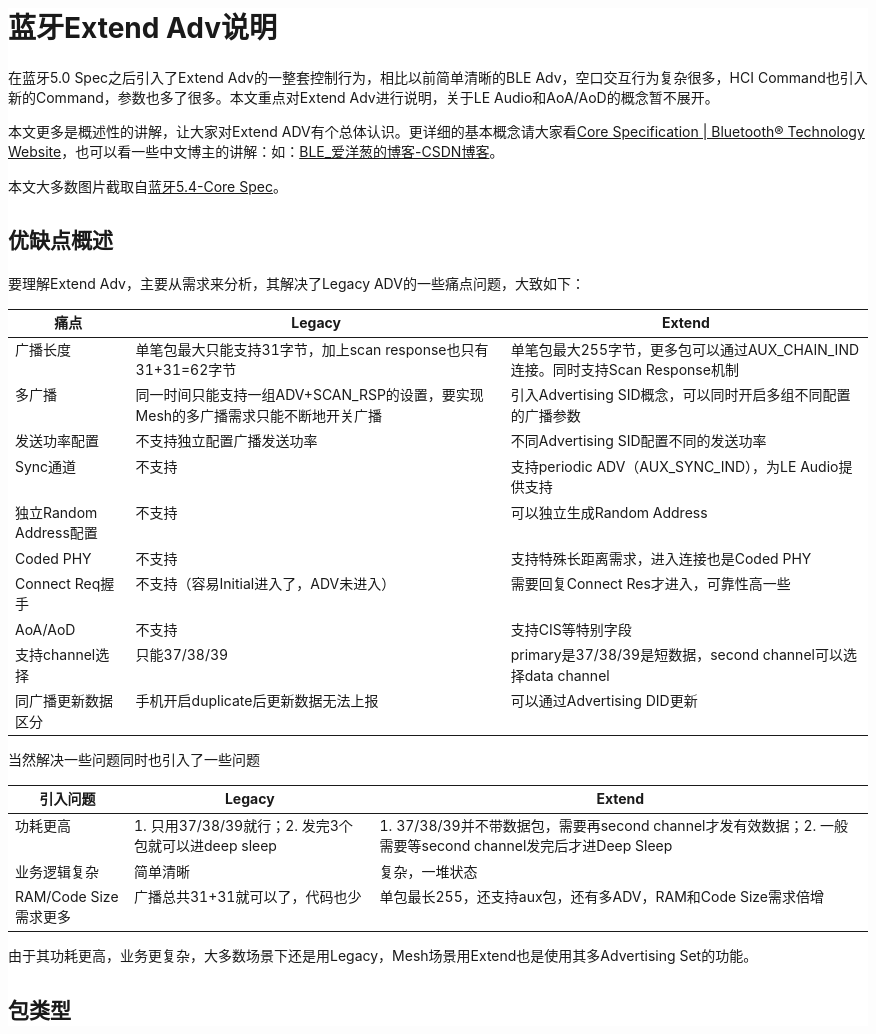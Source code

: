 # 蓝牙Extend Adv说明

在蓝牙5.0 Spec之后引入了Extend Adv的一整套控制行为，相比以前简单清晰的BLE Adv，空口交互行为复杂很多，HCI Command也引入新的Command，参数也多了很多。本文重点对Extend Adv进行说明，关于LE Audio和AoA/AoD的概念暂不展开。

本文更多是概述性的讲解，让大家对Extend ADV有个总体认识。更详细的基本概念请大家看[Core Specification | Bluetooth® Technology Website](https://www.bluetooth.com/specifications/specs/core-specification-5-4/)，也可以看一些中文博主的讲解：如：[BLE_爱洋葱的博客-CSDN博客](https://blog.csdn.net/zhoutaopower/category_9083143.html)。

本文大多数图片截取自[蓝牙5.4-Core Spec](https://www.bluetooth.com/specifications/specs/core-specification-5-4/)。

## 优缺点概述

要理解Extend Adv，主要从需求来分析，其解决了Legacy ADV的一些痛点问题，大致如下：

| 痛点                   | Legacy                                                       | Extend                                                       |
| ---------------------- | ------------------------------------------------------------ | ------------------------------------------------------------ |
| 广播长度               | 单笔包最大只能支持31字节，加上scan response也只有31+31=62字节 | 单笔包最大255字节，更多包可以通过AUX_CHAIN_IND连接。同时支持Scan Response机制 |
| 多广播                 | 同一时间只能支持一组ADV+SCAN_RSP的设置，要实现Mesh的多广播需求只能不断地开关广播 | 引入Advertising SID概念，可以同时开启多组不同配置的广播参数  |
| 发送功率配置           | 不支持独立配置广播发送功率                                   | 不同Advertising SID配置不同的发送功率                        |
| Sync通道               | 不支持                                                       | 支持periodic ADV（AUX_SYNC_IND），为LE Audio提供支持         |
| 独立Random Address配置 | 不支持                                                       | 可以独立生成Random Address                                   |
| Coded PHY              | 不支持                                                       | 支持特殊长距离需求，进入连接也是Coded PHY                    |
| Connect Req握手        | 不支持（容易Initial进入了，ADV未进入）                       | 需要回复Connect Res才进入，可靠性高一些                      |
| AoA/AoD                | 不支持                                                       | 支持CIS等特别字段                                            |
| 支持channel选择        | 只能37/38/39                                                 | primary是37/38/39是短数据，second channel可以选择data channel |
| 同广播更新数据区分     | 手机开启duplicate后更新数据无法上报                          | 可以通过Advertising DID更新                                  |

当然解决一些问题同时也引入了一些问题

| 引入问题              | Legacy                                              | Extend                                                       |
| --------------------- | --------------------------------------------------- | ------------------------------------------------------------ |
| 功耗更高              | 1. 只用37/38/39就行；2. 发完3个包就可以进deep sleep | 1. 37/38/39并不带数据包，需要再second channel才发有效数据；2. 一般需要等second channel发完后才进Deep Sleep |
| 业务逻辑复杂          | 简单清晰                                            | 复杂，一堆状态                                               |
| RAM/Code Size需求更多 | 广播总共31+31就可以了，代码也少                     | 单包最长255，还支持aux包，还有多ADV，RAM和Code Size需求倍增  |

由于其功耗更高，业务更复杂，大多数场景下还是用Legacy，Mesh场景用Extend也是使用其多Advertising Set的功能。









## 包类型
